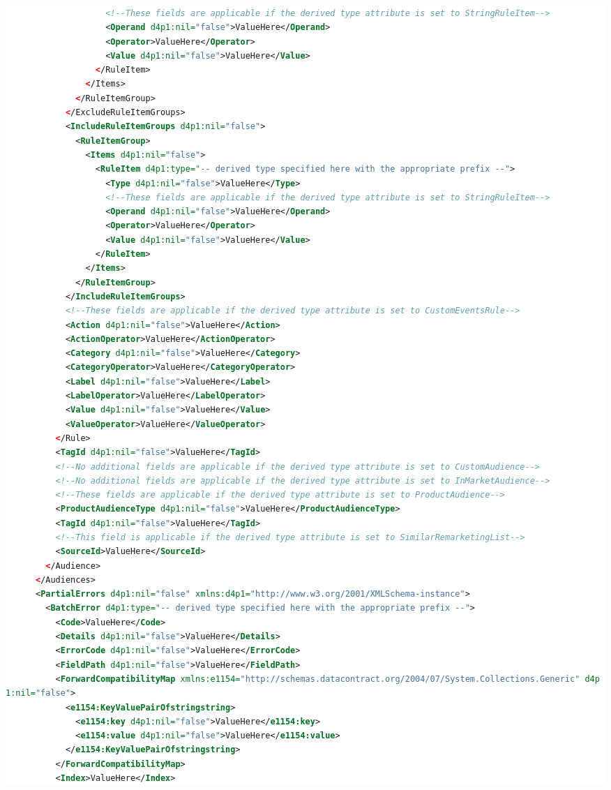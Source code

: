 ```xml
                    <!--These fields are applicable if the derived type attribute is set to StringRuleItem-->
                    <Operand d4p1:nil="false">ValueHere</Operand>
                    <Operator>ValueHere</Operator>
                    <Value d4p1:nil="false">ValueHere</Value>
                  </RuleItem>
                </Items>
              </RuleItemGroup>
            </ExcludeRuleItemGroups>
            <IncludeRuleItemGroups d4p1:nil="false">
              <RuleItemGroup>
                <Items d4p1:nil="false">
                  <RuleItem d4p1:type="-- derived type specified here with the appropriate prefix --">
                    <Type d4p1:nil="false">ValueHere</Type>
                    <!--These fields are applicable if the derived type attribute is set to StringRuleItem-->
                    <Operand d4p1:nil="false">ValueHere</Operand>
                    <Operator>ValueHere</Operator>
                    <Value d4p1:nil="false">ValueHere</Value>
                  </RuleItem>
                </Items>
              </RuleItemGroup>
            </IncludeRuleItemGroups>
            <!--These fields are applicable if the derived type attribute is set to CustomEventsRule-->
            <Action d4p1:nil="false">ValueHere</Action>
            <ActionOperator>ValueHere</ActionOperator>
            <Category d4p1:nil="false">ValueHere</Category>
            <CategoryOperator>ValueHere</CategoryOperator>
            <Label d4p1:nil="false">ValueHere</Label>
            <LabelOperator>ValueHere</LabelOperator>
            <Value d4p1:nil="false">ValueHere</Value>
            <ValueOperator>ValueHere</ValueOperator>
          </Rule>
          <TagId d4p1:nil="false">ValueHere</TagId>
          <!--No additional fields are applicable if the derived type attribute is set to CustomAudience-->
          <!--No additional fields are applicable if the derived type attribute is set to InMarketAudience-->
          <!--These fields are applicable if the derived type attribute is set to ProductAudience-->
          <ProductAudienceType d4p1:nil="false">ValueHere</ProductAudienceType>
          <TagId d4p1:nil="false">ValueHere</TagId>
          <!--This field is applicable if the derived type attribute is set to SimilarRemarketingList-->
          <SourceId>ValueHere</SourceId>
        </Audience>
      </Audiences>
      <PartialErrors d4p1:nil="false" xmlns:d4p1="http://www.w3.org/2001/XMLSchema-instance">
        <BatchError d4p1:type="-- derived type specified here with the appropriate prefix --">
          <Code>ValueHere</Code>
          <Details d4p1:nil="false">ValueHere</Details>
          <ErrorCode d4p1:nil="false">ValueHere</ErrorCode>
          <FieldPath d4p1:nil="false">ValueHere</FieldPath>
          <ForwardCompatibilityMap xmlns:e1154="http://schemas.datacontract.org/2004/07/System.Collections.Generic" d4p1:nil="false">
            <e1154:KeyValuePairOfstringstring>
              <e1154:key d4p1:nil="false">ValueHere</e1154:key>
              <e1154:value d4p1:nil="false">ValueHere</e1154:value>
            </e1154:KeyValuePairOfstringstring>
          </ForwardCompatibilityMap>
          <Index>ValueHere</Index>
```